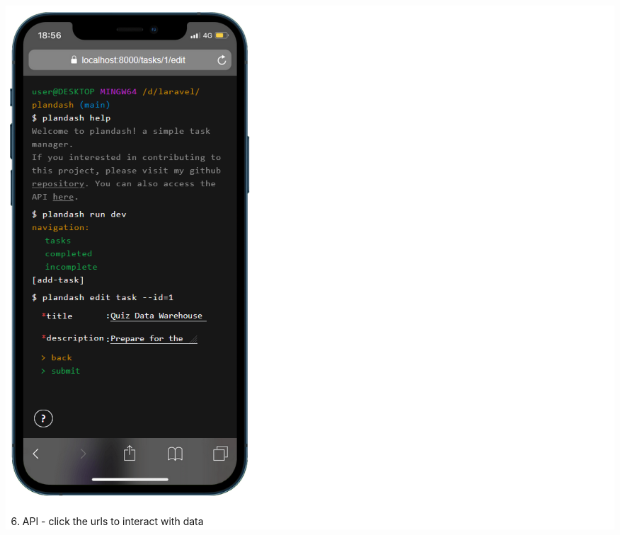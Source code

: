 <img src="public/screenshots/image-4.png" alt="edit" height="700">

6. API - click the urls to interact with data
